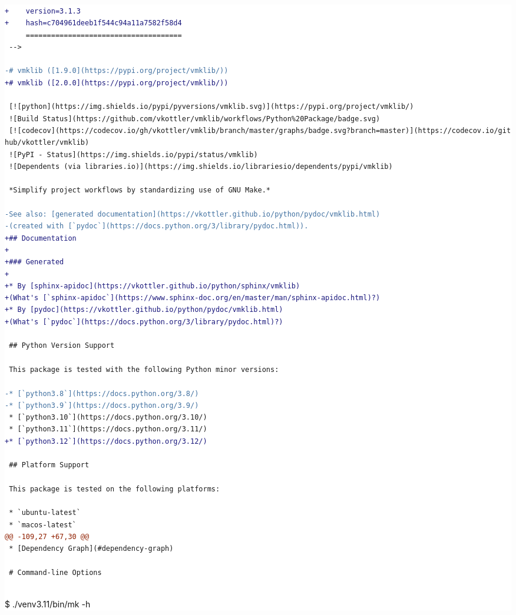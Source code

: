 ```diff
+    version=3.1.3
+    hash=c704961deeb1f544c94a11a7582f58d4
     =====================================
 -->
 
-# vmklib ([1.9.0](https://pypi.org/project/vmklib/))
+# vmklib ([2.0.0](https://pypi.org/project/vmklib/))
 
 [![python](https://img.shields.io/pypi/pyversions/vmklib.svg)](https://pypi.org/project/vmklib/)
 ![Build Status](https://github.com/vkottler/vmklib/workflows/Python%20Package/badge.svg)
 [![codecov](https://codecov.io/gh/vkottler/vmklib/branch/master/graphs/badge.svg?branch=master)](https://codecov.io/github/vkottler/vmklib)
 ![PyPI - Status](https://img.shields.io/pypi/status/vmklib)
 ![Dependents (via libraries.io)](https://img.shields.io/librariesio/dependents/pypi/vmklib)
 
 *Simplify project workflows by standardizing use of GNU Make.*
 
-See also: [generated documentation](https://vkottler.github.io/python/pydoc/vmklib.html)
-(created with [`pydoc`](https://docs.python.org/3/library/pydoc.html)).
+## Documentation
+
+### Generated
+
+* By [sphinx-apidoc](https://vkottler.github.io/python/sphinx/vmklib)
+(What's [`sphinx-apidoc`](https://www.sphinx-doc.org/en/master/man/sphinx-apidoc.html)?)
+* By [pydoc](https://vkottler.github.io/python/pydoc/vmklib.html)
+(What's [`pydoc`](https://docs.python.org/3/library/pydoc.html)?)
 
 ## Python Version Support
 
 This package is tested with the following Python minor versions:
 
-* [`python3.8`](https://docs.python.org/3.8/)
-* [`python3.9`](https://docs.python.org/3.9/)
 * [`python3.10`](https://docs.python.org/3.10/)
 * [`python3.11`](https://docs.python.org/3.11/)
+* [`python3.12`](https://docs.python.org/3.12/)
 
 ## Platform Support
 
 This package is tested on the following platforms:
 
 * `ubuntu-latest`
 * `macos-latest`
@@ -109,27 +67,30 @@
 * [Dependency Graph](#dependency-graph)
 
 # Command-line Options
 
 ```
 $ ./venv3.11/bin/mk -h
 